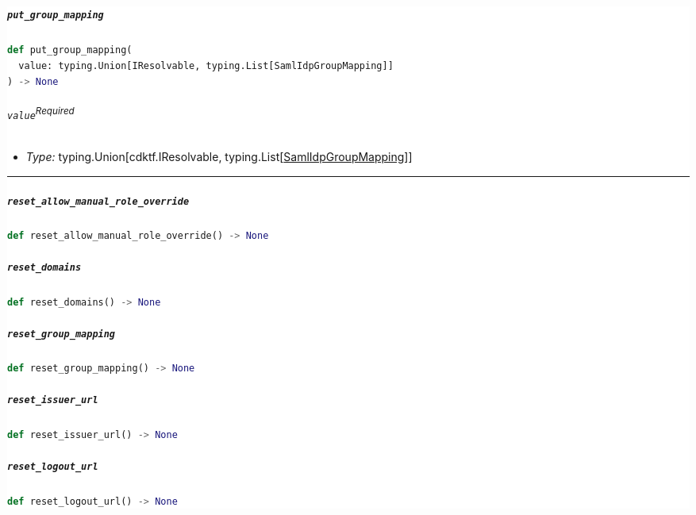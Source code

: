 
##### `put_group_mapping` <a name="put_group_mapping" id="rhizo-co-terraform-provider-wiz.samlIdp.SamlIdp.putGroupMapping"></a>

```python
def put_group_mapping(
  value: typing.Union[IResolvable, typing.List[SamlIdpGroupMapping]]
) -> None
```

###### `value`<sup>Required</sup> <a name="value" id="rhizo-co-terraform-provider-wiz.samlIdp.SamlIdp.putGroupMapping.parameter.value"></a>

- *Type:* typing.Union[cdktf.IResolvable, typing.List[<a href="#rhizo-co-terraform-provider-wiz.samlIdp.SamlIdpGroupMapping">SamlIdpGroupMapping</a>]]

---

##### `reset_allow_manual_role_override` <a name="reset_allow_manual_role_override" id="rhizo-co-terraform-provider-wiz.samlIdp.SamlIdp.resetAllowManualRoleOverride"></a>

```python
def reset_allow_manual_role_override() -> None
```

##### `reset_domains` <a name="reset_domains" id="rhizo-co-terraform-provider-wiz.samlIdp.SamlIdp.resetDomains"></a>

```python
def reset_domains() -> None
```

##### `reset_group_mapping` <a name="reset_group_mapping" id="rhizo-co-terraform-provider-wiz.samlIdp.SamlIdp.resetGroupMapping"></a>

```python
def reset_group_mapping() -> None
```

##### `reset_issuer_url` <a name="reset_issuer_url" id="rhizo-co-terraform-provider-wiz.samlIdp.SamlIdp.resetIssuerUrl"></a>

```python
def reset_issuer_url() -> None
```

##### `reset_logout_url` <a name="reset_logout_url" id="rhizo-co-terraform-provider-wiz.samlIdp.SamlIdp.resetLogoutUrl"></a>

```python
def reset_logout_url() -> None
```
